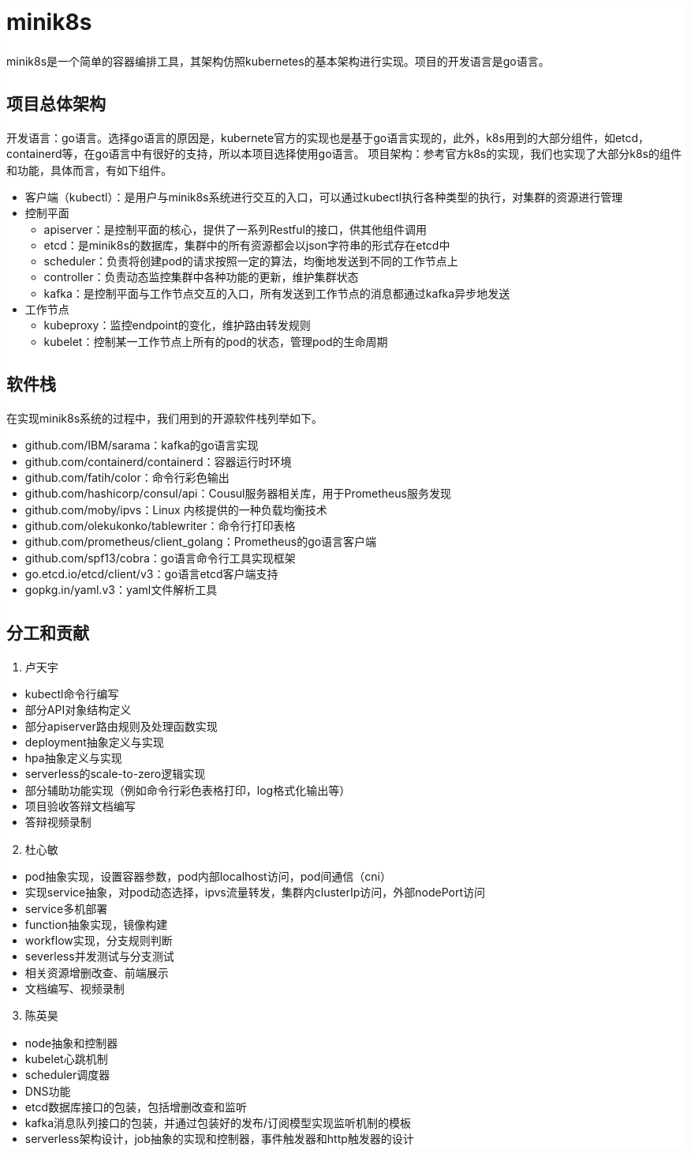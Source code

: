 # minik8s
minik8s是一个简单的容器编排工具，其架构仿照kubernetes的基本架构进行实现。项目的开发语言是go语言。

## 项目总体架构
开发语言：go语言。选择go语言的原因是，kubernete官方的实现也是基于go语言实现的，此外，k8s用到的大部分组件，如etcd，containerd等，在go语言中有很好的支持，所以本项目选择使用go语言。
项目架构：参考官方k8s的实现，我们也实现了大部分k8s的组件和功能，具体而言，有如下组件。
- 客户端（kubectl）：是用户与minik8s系统进行交互的入口，可以通过kubectl执行各种类型的执行，对集群的资源进行管理
- 控制平面
  - apiserver：是控制平面的核心，提供了一系列Restful的接口，供其他组件调用
  - etcd：是minik8s的数据库，集群中的所有资源都会以json字符串的形式存在etcd中
  - scheduler：负责将创建pod的请求按照一定的算法，均衡地发送到不同的工作节点上
  - controller：负责动态监控集群中各种功能的更新，维护集群状态
  - kafka：是控制平面与工作节点交互的入口，所有发送到工作节点的消息都通过kafka异步地发送
- 工作节点
  - kubeproxy：监控endpoint的变化，维护路由转发规则
  - kubelet：控制某一工作节点上所有的pod的状态，管理pod的生命周期


## 软件栈
在实现minik8s系统的过程中，我们用到的开源软件栈列举如下。
- github.com/IBM/sarama：kafka的go语言实现
- github.com/containerd/containerd：容器运行时环境
- github.com/fatih/color：命令行彩色输出
- github.com/hashicorp/consul/api：Cousul服务器相关库，用于Prometheus服务发现
- github.com/moby/ipvs：Linux 内核提供的一种负载均衡技术
- github.com/olekukonko/tablewriter：命令行打印表格
- github.com/prometheus/client_golang：Prometheus的go语言客户端
- github.com/spf13/cobra：go语言命令行工具实现框架
- go.etcd.io/etcd/client/v3：go语言etcd客户端支持
- gopkg.in/yaml.v3：yaml文件解析工具

## 分工和贡献
1. 卢天宇
- kubectl命令行编写
- 部分API对象结构定义
- 部分apiserver路由规则及处理函数实现
- deployment抽象定义与实现
- hpa抽象定义与实现
- serverless的scale-to-zero逻辑实现
- 部分辅助功能实现（例如命令行彩色表格打印，log格式化输出等）
- 项目验收答辩文档编写
- 答辩视频录制
2. 杜心敏
- pod抽象实现，设置容器参数，pod内部localhost访问，pod间通信（cni）
- 实现service抽象，对pod动态选择，ipvs流量转发，集群内clusterIp访问，外部nodePort访问
- service多机部署
- function抽象实现，镜像构建
- workflow实现，分支规则判断
- severless并发测试与分支测试
- 相关资源增删改查、前端展示
- 文档编写、视频录制
3. 陈英昊
- node抽象和控制器
- kubelet心跳机制
- scheduler调度器
- DNS功能
- etcd数据库接口的包装，包括增删改查和监听
- kafka消息队列接口的包装，并通过包装好的发布/订阅模型实现监听机制的模板
- serverless架构设计，job抽象的实现和控制器，事件触发器和http触发器的设计